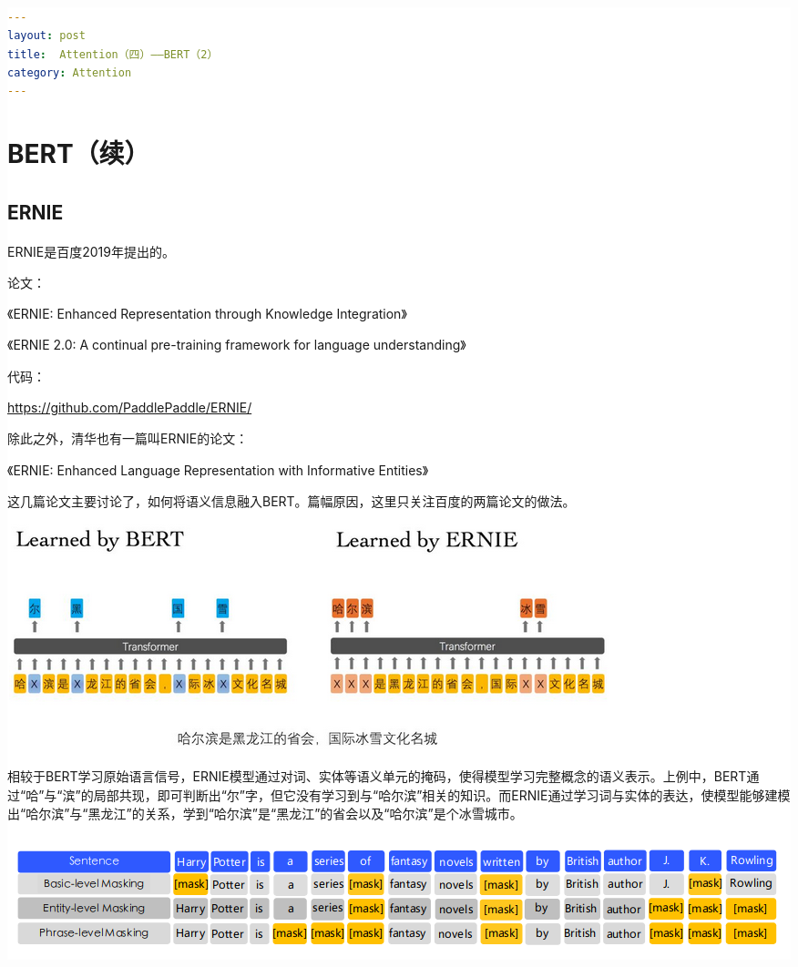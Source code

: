 ```yaml
---
layout: post
title:  Attention（四）——BERT（2）
category: Attention 
---
```


# BERT（续）

## ERNIE

ERNIE是百度2019年提出的。

论文：

《ERNIE: Enhanced Representation through Knowledge Integration》

《ERNIE 2.0: A continual pre-training framework for language understanding》

代码：

https://github.com/PaddlePaddle/ERNIE/

除此之外，清华也有一篇叫ERNIE的论文：

《ERNIE: Enhanced Language Representation with Informative Entities》

这几篇论文主要讨论了，如何将语义信息融入BERT。篇幅原因，这里只关注百度的两篇论文的做法。

![](/images/img3/ERNIE.png)

相较于BERT学习原始语言信号，ERNIE模型通过对词、实体等语义单元的掩码，使得模型学习完整概念的语义表示。上例中，BERT通过“哈”与“滨”的局部共现，即可判断出“尔”字，但它没有学习到与“哈尔滨”相关的知识。而ERNIE通过学习词与实体的表达，使模型能够建模出“哈尔滨”与“黑龙江”的关系，学到“哈尔滨”是“黑龙江”的省会以及“哈尔滨”是个冰雪城市。

![](/images/img3/ERNIE_2.png)

